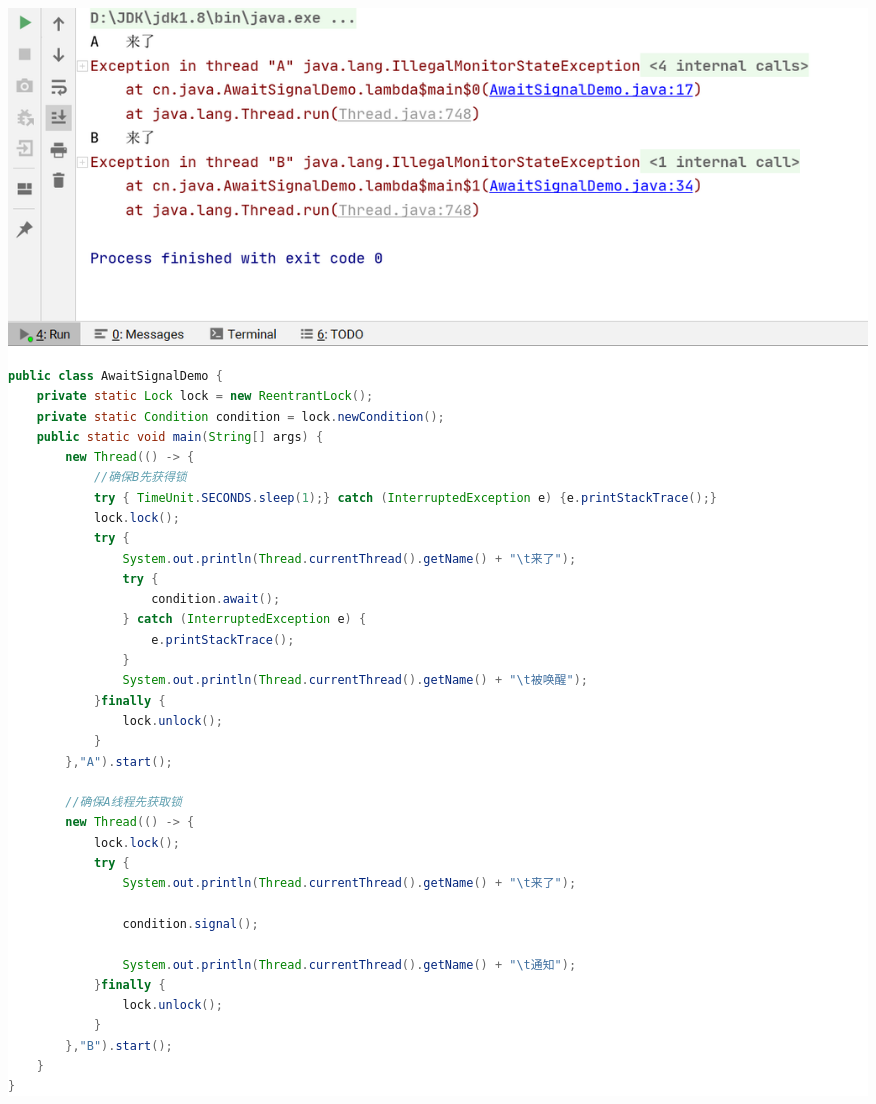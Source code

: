 ![image-20201221112804512](多线程高级(4).assets/image-20201221112804512.png)

```java
public class AwaitSignalDemo {
    private static Lock lock = new ReentrantLock();
    private static Condition condition = lock.newCondition();
    public static void main(String[] args) {
        new Thread(() -> {
            //确保B先获得锁
            try { TimeUnit.SECONDS.sleep(1);} catch (InterruptedException e) {e.printStackTrace();}
            lock.lock();
            try {
                System.out.println(Thread.currentThread().getName() + "\t来了");
                try {
                    condition.await();
                } catch (InterruptedException e) {
                    e.printStackTrace();
                }
                System.out.println(Thread.currentThread().getName() + "\t被唤醒");
            }finally {
                lock.unlock();
            }
        },"A").start();

        //确保A线程先获取锁
        new Thread(() -> {
            lock.lock();
            try {
                System.out.println(Thread.currentThread().getName() + "\t来了");

                condition.signal();

                System.out.println(Thread.currentThread().getName() + "\t通知");
            }finally {
                lock.unlock();
            }
        },"B").start();
    }
}
```
